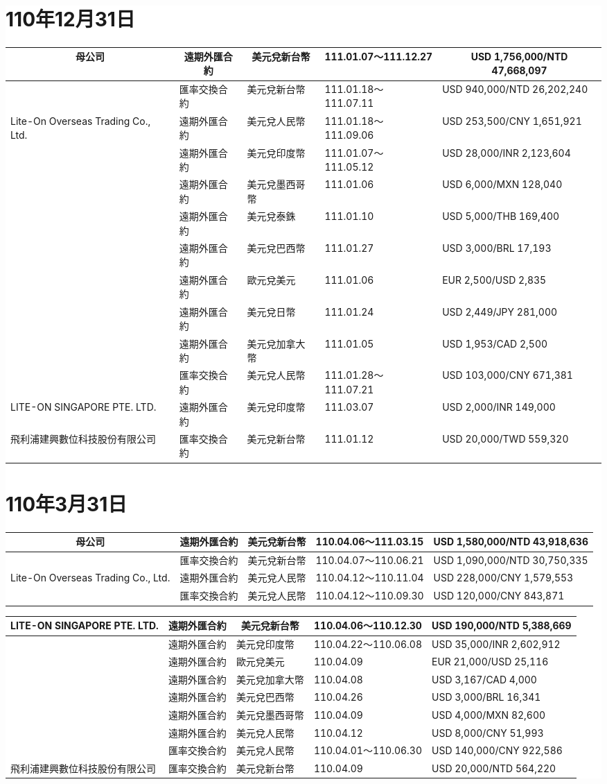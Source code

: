 # 110年12月31日

|母公司|遠期外匯合約|美元兌新台幣|111.01.07～111.12.27|USD 1,756,000/NTD 47,668,097|
|---|---|---|---|---|
| |匯率交換合約|美元兌新台幣|111.01.18～111.07.11|USD 940,000/NTD 26,202,240|
|Lite-On Overseas Trading Co., Ltd.|遠期外匯合約|美元兌人民幣|111.01.18～111.09.06|USD 253,500/CNY 1,651,921|
| |遠期外匯合約|美元兌印度幣|111.01.07～111.05.12|USD 28,000/INR 2,123,604|
| |遠期外匯合約|美元兌墨西哥幣|111.01.06|USD 6,000/MXN 128,040|
| |遠期外匯合約|美元兌泰銖|111.01.10|USD 5,000/THB 169,400|
| |遠期外匯合約|美元兌巴西幣|111.01.27|USD 3,000/BRL 17,193|
| |遠期外匯合約|歐元兌美元|111.01.06|EUR 2,500/USD 2,835|
| |遠期外匯合約|美元兌日幣|111.01.24|USD 2,449/JPY 281,000|
| |遠期外匯合約|美元兌加拿大幣|111.01.05|USD 1,953/CAD 2,500|
| |匯率交換合約|美元兌人民幣|111.01.28～111.07.21|USD 103,000/CNY 671,381|
|LITE-ON SINGAPORE PTE. LTD.|遠期外匯合約|美元兌印度幣|111.03.07|USD 2,000/INR 149,000|
|飛利浦建興數位科技股份有限公司|匯率交換合約|美元兌新台幣|111.01.12|USD 20,000/TWD 559,320|

# 110年3月31日

|母公司|遠期外匯合約|美元兌新台幣|110.04.06～111.03.15|USD 1,580,000/NTD 43,918,636|
|---|---|---|---|---|
| |匯率交換合約|美元兌新台幣|110.04.07～110.06.21|USD 1,090,000/NTD 30,750,335|
|Lite-On Overseas Trading Co., Ltd.|遠期外匯合約|美元兌人民幣|110.04.12～110.11.04|USD 228,000/CNY 1,579,553|
| |匯率交換合約|美元兌人民幣|110.04.12～110.09.30|USD 120,000/CNY 843,871|# 幣別到期期間合約金額（仟元）

|LITE-ON SINGAPORE PTE. LTD.|遠期外匯合約|美元兌新台幣|110.04.06～110.12.30|USD 190,000/NTD 5,388,669|
|---|---|---|---|---|
| |遠期外匯合約|美元兌印度幣|110.04.22～110.06.08|USD 35,000/INR 2,602,912|
| |遠期外匯合約|歐元兌美元|110.04.09|EUR 21,000/USD 25,116|
| |遠期外匯合約|美元兌加拿大幣|110.04.08|USD 3,167/CAD 4,000|
| |遠期外匯合約|美元兌巴西幣|110.04.26|USD 3,000/BRL 16,341|
| |遠期外匯合約|美元兌墨西哥幣|110.04.09|USD 4,000/MXN 82,600|
| |遠期外匯合約|美元兌人民幣|110.04.12|USD 8,000/CNY 51,993|
| |匯率交換合約|美元兌人民幣|110.04.01～110.06.30|USD 140,000/CNY 922,586|
|飛利浦建興數位科技股份有限公司|匯率交換合約|美元兌新台幣|110.04.09|USD 20,000/NTD 564,220|
